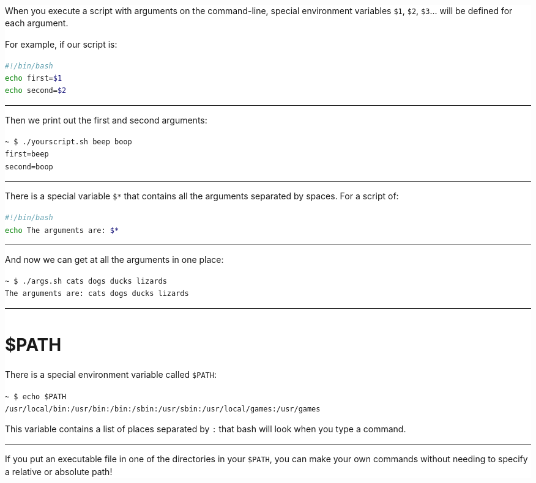 When you execute a script with arguments on the
command-line, special environment variables `$1`,
`$2`, `$3`... will be defined for each argument.

For example, if our script is:

``` sh
#!/bin/bash
echo first=$1
echo second=$2
```

---
Then we print out the first and second arguments:

```
~ $ ./yourscript.sh beep boop
first=beep
second=boop
```

---
There is a special variable `$*` that contains all
the arguments separated by spaces. For a script
of:

``` sh
#!/bin/bash
echo The arguments are: $*
```

---
And now we can get at all the arguments in one place:

```
~ $ ./args.sh cats dogs ducks lizards
The arguments are: cats dogs ducks lizards
```

---
# $PATH 

There is a special environment variable called `$PATH`:

```
~ $ echo $PATH
/usr/local/bin:/usr/bin:/bin:/sbin:/usr/sbin:/usr/local/games:/usr/games
```

This variable contains a list of places separated
by `:` that bash will look when you type a
command.

---
If you put an executable file in one of the
directories in your `$PATH`, you can make your own
commands without needing to specify a relative or
absolute path!
